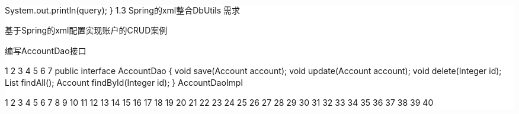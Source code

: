   System.out.println(query);
}
1.3 Spring的xml整合DbUtils
需求

基于Spring的xml配置实现账户的CRUD案例

编写AccountDao接口

1
2
3
4
5
6
7
public interface AccountDao {
    void save(Account account);
    void update(Account account);
    void delete(Integer id);
    List<Account> findAll();
    Account findById(Integer id);
}
AccountDaoImpl

1
2
3
4
5
6
7
8
9
10
11
12
13
14
15
16
17
18
19
20
21
22
23
24
25
26
27
28
29
30
31
32
33
34
35
36
37
38
39
40